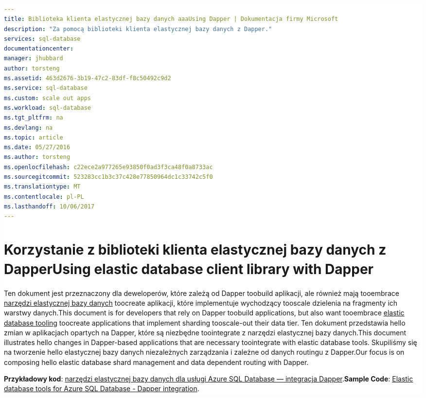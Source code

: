 ```yaml
---
title: Biblioteka klienta elastycznej bazy danych aaaUsing Dapper | Dokumentacja firmy Microsoft
description: "Za pomocą biblioteki klienta elastycznej bazy danych z Dapper."
services: sql-database
documentationcenter: 
manager: jhubbard
author: torsteng
ms.assetid: 463d2676-3b19-47c2-83df-f8c50492c9d2
ms.service: sql-database
ms.custom: scale out apps
ms.workload: sql-database
ms.tgt_pltfrm: na
ms.devlang: na
ms.topic: article
ms.date: 05/27/2016
ms.author: torsteng
ms.openlocfilehash: c22ece2a977265e93850f0ad3f3ca48f0a8733ac
ms.sourcegitcommit: 523283cc1b3c37c428e77850964dc1c33742c5f0
ms.translationtype: MT
ms.contentlocale: pl-PL
ms.lasthandoff: 10/06/2017
---
```

# <a name="using-elastic-database-client-library-with-dapper"></a><span data-ttu-id="14680-103">Korzystanie z biblioteki klienta elastycznej bazy danych z Dapper</span><span class="sxs-lookup"><span data-stu-id="14680-103">Using elastic database client library with Dapper</span></span>
<span data-ttu-id="14680-104">Ten dokument jest przeznaczony dla deweloperów, które zależą od Dapper toobuild aplikacji, ale również mają tooembrace [narzędzi elastycznej bazy danych](sql-database-elastic-scale-introduction.md) toocreate aplikacji, które implementuje wychodzący tooscale dzielenia na fragmenty ich warstwy danych.</span><span class="sxs-lookup"><span data-stu-id="14680-104">This document is for developers that rely on Dapper toobuild applications, but also want tooembrace [elastic database tooling](sql-database-elastic-scale-introduction.md) toocreate applications that implement sharding tooscale-out their data tier.</span></span>  <span data-ttu-id="14680-105">Ten dokument przedstawia hello zmian w aplikacjach opartych na Dapper, które są niezbędne toointegrate z narzędzi elastycznej bazy danych.</span><span class="sxs-lookup"><span data-stu-id="14680-105">This document illustrates hello changes in Dapper-based applications that are necessary toointegrate with elastic database tools.</span></span> <span data-ttu-id="14680-106">Skupiliśmy się na tworzenie hello elastycznej bazy danych niezależnych zarządzania i zależne od danych routingu z Dapper.</span><span class="sxs-lookup"><span data-stu-id="14680-106">Our focus is on composing hello elastic database shard management and data dependent routing with Dapper.</span></span> 

<span data-ttu-id="14680-107">**Przykładowy kod**: [narzędzi elastycznej bazy danych dla usługi Azure SQL Database — integracja Dapper](https://code.msdn.microsoft.com/Elastic-Scale-with-Azure-e19fc77f).</span><span class="sxs-lookup"><span data-stu-id="14680-107">**Sample Code**: [Elastic database tools for Azure SQL Database - Dapper integration](https://code.msdn.microsoft.com/Elastic-Scale-with-Azure-e19fc77f).</span></span>
